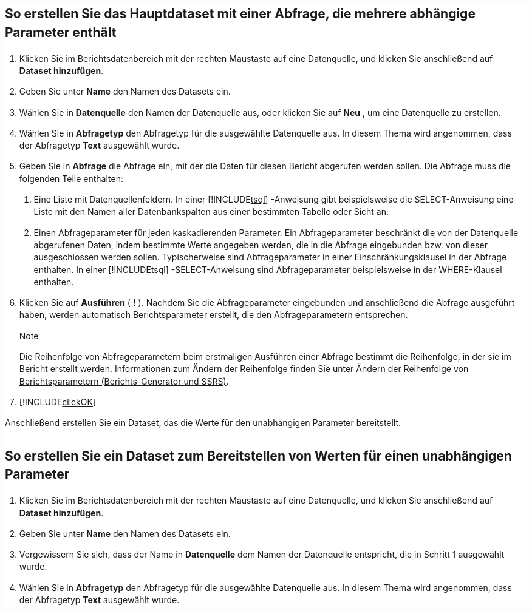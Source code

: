 ## <a name="to-create-the-main-dataset-with-a-query-that-includes-multiple-related-parameters"></a>So erstellen Sie das Hauptdataset mit einer Abfrage, die mehrere abhängige Parameter enthält  
  
1.  Klicken Sie im Berichtsdatenbereich mit der rechten Maustaste auf eine Datenquelle, und klicken Sie anschließend auf **Dataset hinzufügen**.  
  
2.  Geben Sie unter **Name** den Namen des Datasets ein.  
  
3.  Wählen Sie in **Datenquelle** den Namen der Datenquelle aus, oder klicken Sie auf **Neu** , um eine Datenquelle zu erstellen.  
  
4.  Wählen Sie in **Abfragetyp** den Abfragetyp für die ausgewählte Datenquelle aus. In diesem Thema wird angenommen, dass der Abfragetyp **Text** ausgewählt wurde.  
  
5.  Geben Sie in **Abfrage** die Abfrage ein, mit der die Daten für diesen Bericht abgerufen werden sollen. Die Abfrage muss die folgenden Teile enthalten:  
  
    1.  Eine Liste mit Datenquellenfeldern. In einer [!INCLUDE[tsql](../../includes/tsql-md.md)] -Anweisung gibt beispielsweise die SELECT-Anweisung eine Liste mit den Namen aller Datenbankspalten aus einer bestimmten Tabelle oder Sicht an.  
  
    2.  Einen Abfrageparameter für jeden kaskadierenden Parameter. Ein Abfrageparameter beschränkt die von der Datenquelle abgerufenen Daten, indem bestimmte Werte angegeben werden, die in die Abfrage eingebunden bzw. von dieser ausgeschlossen werden sollen. Typischerweise sind Abfrageparameter in einer Einschränkungsklausel in der Abfrage enthalten. In einer [!INCLUDE[tsql](../../includes/tsql-md.md)] -SELECT-Anweisung sind Abfrageparameter beispielsweise in der WHERE-Klausel enthalten.  
  
6.  Klicken Sie auf **Ausführen** ( **!** ). Nachdem Sie die Abfrageparameter eingebunden und anschließend die Abfrage ausgeführt haben, werden automatisch Berichtsparameter erstellt, die den Abfrageparametern entsprechen.  
  
    > [!NOTE]  
    >  Die Reihenfolge von Abfrageparametern beim erstmaligen Ausführen einer Abfrage bestimmt die Reihenfolge, in der sie im Bericht erstellt werden. Informationen zum Ändern der Reihenfolge finden Sie unter [Ändern der Reihenfolge von Berichtsparametern (Berichts-Generator und SSRS)](../../reporting-services/report-design/change-the-order-of-a-report-parameter-report-builder-and-ssrs.md).  
  
7.  [!INCLUDE[clickOK](../../includes/clickok-md.md)]  
  
 Anschließend erstellen Sie ein Dataset, das die Werte für den unabhängigen Parameter bereitstellt.  
  
## <a name="to-create-a-dataset-to-provide-values-for-an-independent-parameter"></a>So erstellen Sie ein Dataset zum Bereitstellen von Werten für einen unabhängigen Parameter  
  
1.  Klicken Sie im Berichtsdatenbereich mit der rechten Maustaste auf eine Datenquelle, und klicken Sie anschließend auf **Dataset hinzufügen**.  
  
2.  Geben Sie unter **Name** den Namen des Datasets ein.  
  
3.  Vergewissern Sie sich, dass der Name in **Datenquelle** dem Namen der Datenquelle entspricht, die in Schritt 1 ausgewählt wurde.  
  
4.  Wählen Sie in **Abfragetyp** den Abfragetyp für die ausgewählte Datenquelle aus. In diesem Thema wird angenommen, dass der Abfragetyp **Text** ausgewählt wurde.  
  